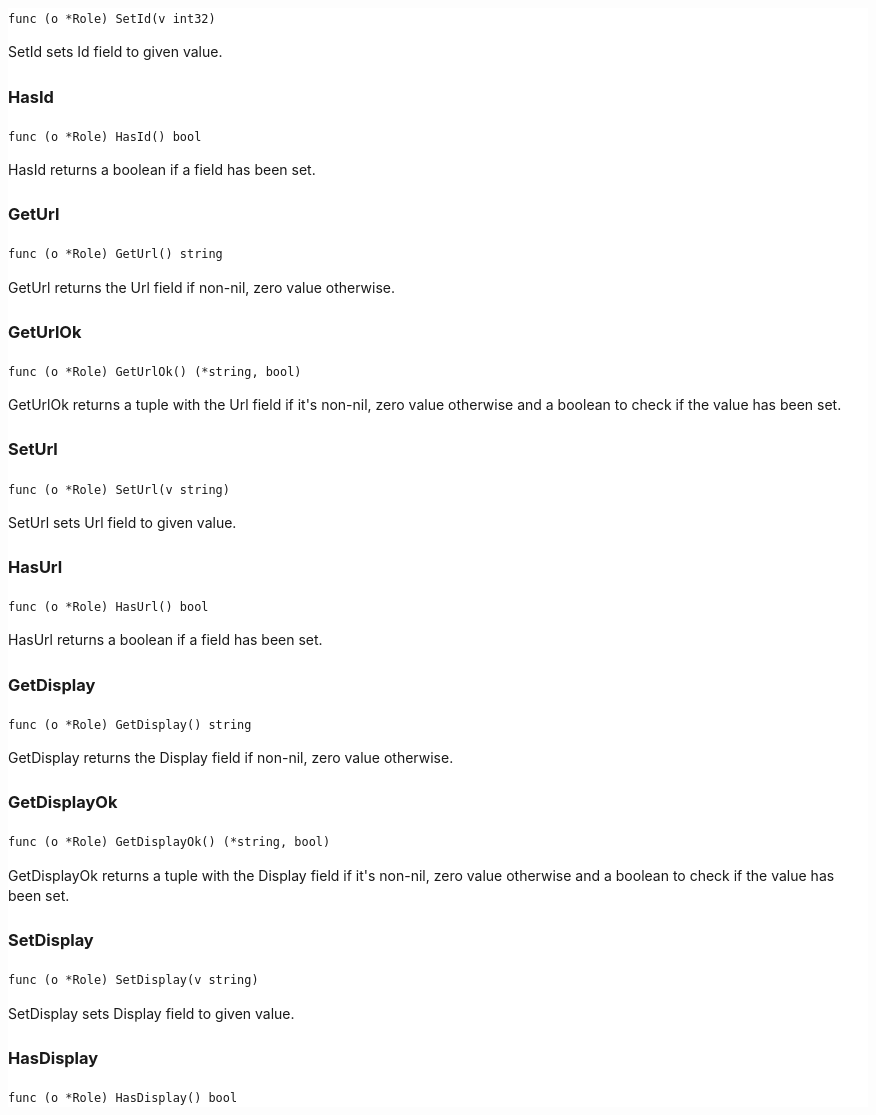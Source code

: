 `func (o *Role) SetId(v int32)`

SetId sets Id field to given value.

### HasId

`func (o *Role) HasId() bool`

HasId returns a boolean if a field has been set.

### GetUrl

`func (o *Role) GetUrl() string`

GetUrl returns the Url field if non-nil, zero value otherwise.

### GetUrlOk

`func (o *Role) GetUrlOk() (*string, bool)`

GetUrlOk returns a tuple with the Url field if it's non-nil, zero value otherwise
and a boolean to check if the value has been set.

### SetUrl

`func (o *Role) SetUrl(v string)`

SetUrl sets Url field to given value.

### HasUrl

`func (o *Role) HasUrl() bool`

HasUrl returns a boolean if a field has been set.

### GetDisplay

`func (o *Role) GetDisplay() string`

GetDisplay returns the Display field if non-nil, zero value otherwise.

### GetDisplayOk

`func (o *Role) GetDisplayOk() (*string, bool)`

GetDisplayOk returns a tuple with the Display field if it's non-nil, zero value otherwise
and a boolean to check if the value has been set.

### SetDisplay

`func (o *Role) SetDisplay(v string)`

SetDisplay sets Display field to given value.

### HasDisplay

`func (o *Role) HasDisplay() bool`
